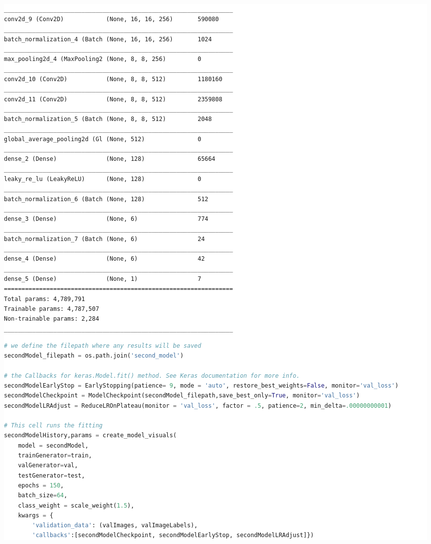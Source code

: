     _________________________________________________________________
    conv2d_9 (Conv2D)            (None, 16, 16, 256)       590080    
    _________________________________________________________________
    batch_normalization_4 (Batch (None, 16, 16, 256)       1024      
    _________________________________________________________________
    max_pooling2d_4 (MaxPooling2 (None, 8, 8, 256)         0         
    _________________________________________________________________
    conv2d_10 (Conv2D)           (None, 8, 8, 512)         1180160   
    _________________________________________________________________
    conv2d_11 (Conv2D)           (None, 8, 8, 512)         2359808   
    _________________________________________________________________
    batch_normalization_5 (Batch (None, 8, 8, 512)         2048      
    _________________________________________________________________
    global_average_pooling2d (Gl (None, 512)               0         
    _________________________________________________________________
    dense_2 (Dense)              (None, 128)               65664     
    _________________________________________________________________
    leaky_re_lu (LeakyReLU)      (None, 128)               0         
    _________________________________________________________________
    batch_normalization_6 (Batch (None, 128)               512       
    _________________________________________________________________
    dense_3 (Dense)              (None, 6)                 774       
    _________________________________________________________________
    batch_normalization_7 (Batch (None, 6)                 24        
    _________________________________________________________________
    dense_4 (Dense)              (None, 6)                 42        
    _________________________________________________________________
    dense_5 (Dense)              (None, 1)                 7         
    =================================================================
    Total params: 4,789,791
    Trainable params: 4,787,507
    Non-trainable params: 2,284
    _________________________________________________________________
    


```python
# we define the filepath where any results will be saved
secondModel_filepath = os.path.join('second_model')

# the Callbacks for keras.Model.fit() method. See Keras documentation for more info.
secondModelEarlyStop = EarlyStopping(patience= 9, mode = 'auto', restore_best_weights=False, monitor='val_loss')
secondModelCheckpoint = ModelCheckpoint(secondModel_filepath,save_best_only=True, monitor='val_loss')
secondModelLRAdjust = ReduceLROnPlateau(monitor = 'val_loss', factor = .5, patience=2, min_delta=.00000000001)

# This cell runs the fitting 
secondModelHistory,params = create_model_visuals(
    model = secondModel, 
    trainGenerator=train, 
    valGenerator=val, 
    testGenerator=test, 
    epochs = 150, 
    batch_size=64,
    class_weight = scale_weight(1.5),
    kwargs = {
        'validation_data': (valImages, valImageLabels),
        'callbacks':[secondModelCheckpoint, secondModelEarlyStop, secondModelLRAdjust]})
```
